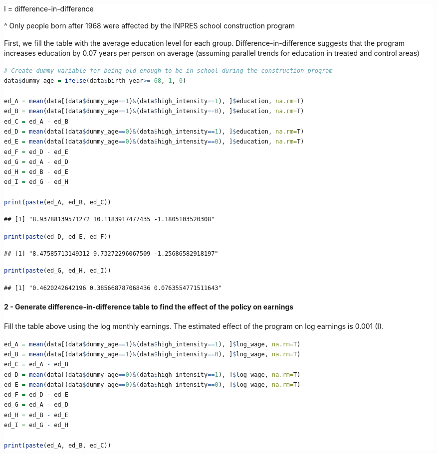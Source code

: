 I = difference-in-difference

^ Only people born after 1968 were affected by the INPRES school
construction program

First, we fill the table with the average education level for each
group. Difference-in-difference suggests that the program increases
education by 0.07 years per person on average (assuming parallel trends
for education in treated and control areas)

``` r
# Create dummy variable for being old enough to be in school during the construction program
data$dummy_age = ifelse(data$birth_year>= 68, 1, 0)

ed_A = mean(data[(data$dummy_age==1)&(data$high_intensity==1), ]$education, na.rm=T)
ed_B = mean(data[(data$dummy_age==1)&(data$high_intensity==0), ]$education, na.rm=T)
ed_C = ed_A - ed_B
ed_D = mean(data[(data$dummy_age==0)&(data$high_intensity==1), ]$education, na.rm=T)
ed_E = mean(data[(data$dummy_age==0)&(data$high_intensity==0), ]$education, na.rm=T)
ed_F = ed_D - ed_E
ed_G = ed_A - ed_D
ed_H = ed_B - ed_E
ed_I = ed_G - ed_H

print(paste(ed_A, ed_B, ed_C)) 
```

    ## [1] "8.93788139571272 10.1183917477435 -1.1805103520308"

``` r
print(paste(ed_D, ed_E, ed_F))
```

    ## [1] "8.47585713149312 9.73272296067509 -1.25686582918197"

``` r
print(paste(ed_G, ed_H, ed_I))
```

    ## [1] "0.4620242642196 0.385668787068436 0.0763554771511643"

#### 2 - Generate difference-in-difference table to find the effect of the policy on earnings

Fill the table above using the log monthly earnings. The estimated
effect of the program on log earnings is 0.001 (I).

``` r
ed_A = mean(data[(data$dummy_age==1)&(data$high_intensity==1), ]$log_wage, na.rm=T)
ed_B = mean(data[(data$dummy_age==1)&(data$high_intensity==0), ]$log_wage, na.rm=T)
ed_C = ed_A - ed_B
ed_D = mean(data[(data$dummy_age==0)&(data$high_intensity==1), ]$log_wage, na.rm=T)
ed_E = mean(data[(data$dummy_age==0)&(data$high_intensity==0), ]$log_wage, na.rm=T)
ed_F = ed_D - ed_E
ed_G = ed_A - ed_D
ed_H = ed_B - ed_E
ed_I = ed_G - ed_H

print(paste(ed_A, ed_B, ed_C)) 
```
